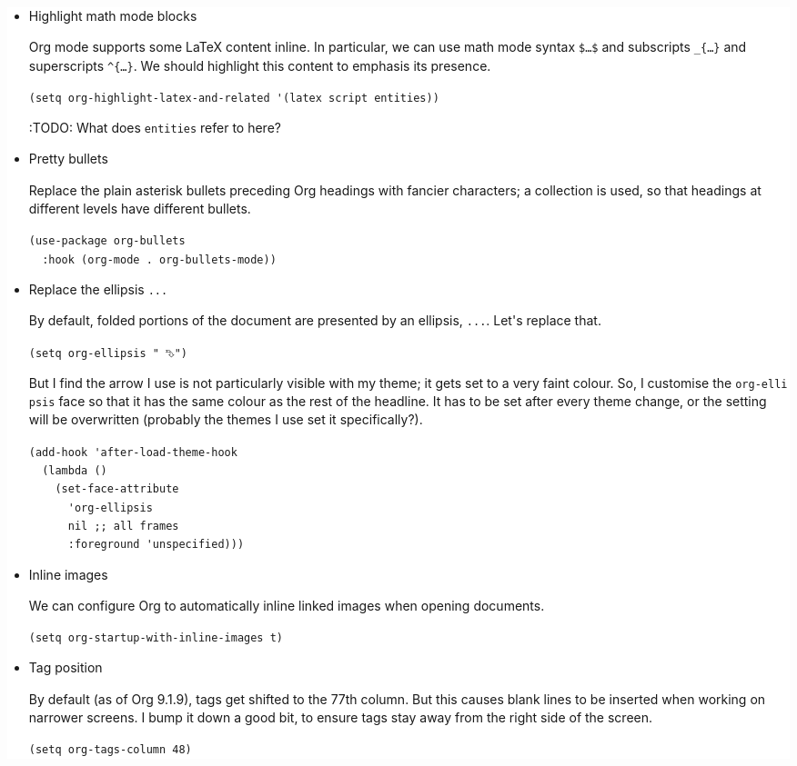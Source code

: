 -   Highlight math mode blocks

    Org mode supports some LaTeX content inline.
    In particular, we can use math mode syntax `$…$` and
    subscripts `_{…}` and superscripts `^{…}`.
    We should highlight this content to emphasis its presence.
    
        (setq org-highlight-latex-and-related '(latex script entities))
    
    :TODO: What does `entities` refer to here?

-   Pretty bullets

    Replace the plain asterisk bullets preceding Org headings
    with fancier characters; a collection is used, so that
    headings at different levels have different bullets.
    
        (use-package org-bullets
          :hook (org-mode . org-bullets-mode))

-   Replace the ellipsis `...`

    By default, folded portions of the document are
    presented by an ellipsis, `...`. Let's replace that.
    
        (setq org-ellipsis " ⮷")
    
    But I find the arrow I use is not particularly visible with my theme;
    it gets set to a very faint colour.
    So, I customise the `org-ellipsis` face so that it has
    the same colour as the rest of the headline.
    It has to be set after every theme change, or the setting will
    be overwritten (probably the themes I use set it specifically?).
    
        (add-hook 'after-load-theme-hook
          (lambda ()
            (set-face-attribute
              'org-ellipsis
              nil ;; all frames
              :foreground 'unspecified)))

-   Inline images

    We can configure Org to automatically inline linked images
    when opening documents.
    
        (setq org-startup-with-inline-images t)

-   Tag position

    By default (as of Org 9.1.9),
    tags get shifted to the 77th column.
    But this causes blank lines to be inserted
    when working on narrower screens.
    I bump it down a good bit,
    to ensure tags stay away from the right side of the screen.
    
        (setq org-tags-column 48)

